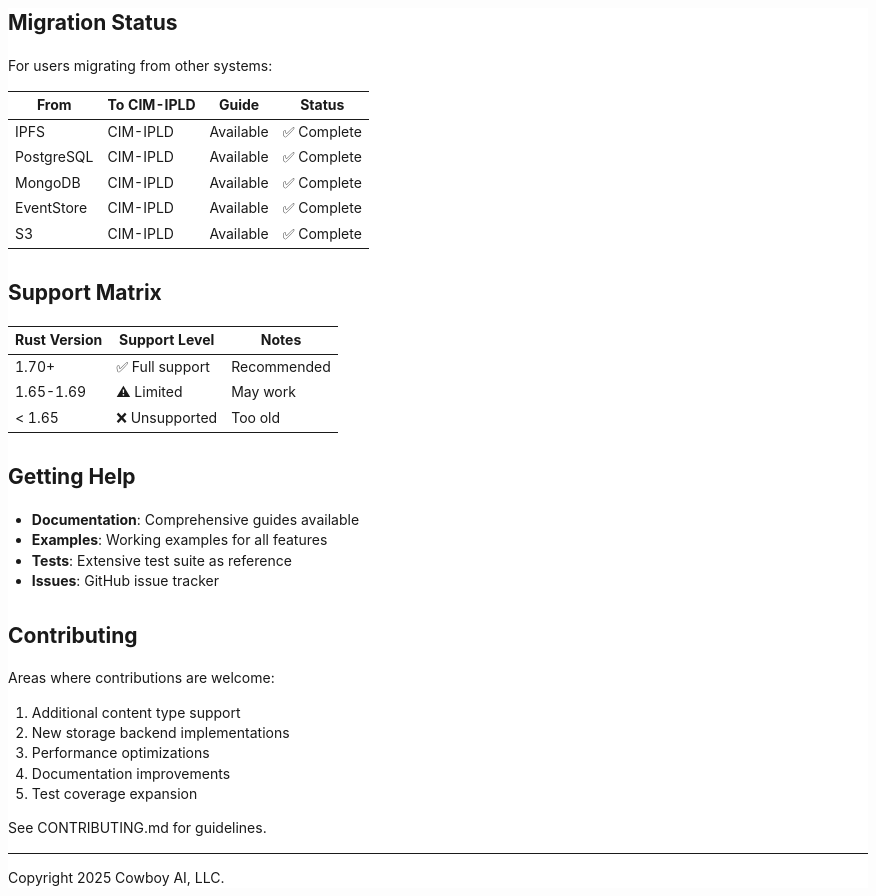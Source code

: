## Migration Status

For users migrating from other systems:

| From | To CIM-IPLD | Guide | Status |
|------|-------------|-------|--------|
| IPFS | CIM-IPLD | Available | ✅ Complete |
| PostgreSQL | CIM-IPLD | Available | ✅ Complete |
| MongoDB | CIM-IPLD | Available | ✅ Complete |
| EventStore | CIM-IPLD | Available | ✅ Complete |
| S3 | CIM-IPLD | Available | ✅ Complete |

## Support Matrix

| Rust Version | Support Level | Notes |
|--------------|---------------|-------|
| 1.70+ | ✅ Full support | Recommended |
| 1.65-1.69 | ⚠️ Limited | May work |
| < 1.65 | ❌ Unsupported | Too old |

## Getting Help

- **Documentation**: Comprehensive guides available
- **Examples**: Working examples for all features
- **Tests**: Extensive test suite as reference
- **Issues**: GitHub issue tracker

## Contributing

Areas where contributions are welcome:

1. Additional content type support
2. New storage backend implementations
3. Performance optimizations
4. Documentation improvements
5. Test coverage expansion

See CONTRIBUTING.md for guidelines.


---
Copyright 2025 Cowboy AI, LLC.
